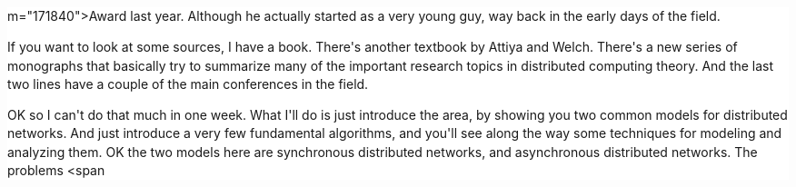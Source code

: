   m="171840">Award</span> <span m="172190">last</span> <span
  m="172560">year.</span> <span m="172780">Although</span> <span
  m="173010">he</span> <span m="173150">actually</span> <span
  m="173520">started</span> <span m="174020">as</span> <span m="174110">a</span>
  <span m="174160">very</span> <span m="174400">young</span> <span
  m="174610">guy,</span> <span m="175590">way</span> <span
  m="175910">back</span> <span m="176270">in</span> <span m="176370">the</span>
  <span m="176500">early</span> <span m="176790">days</span> <span
  m="177120">of</span> <span m="177260">the</span> <span
  m="177330">field.</span></p><p><span m="179470">If</span> <span
  m="179610">you</span> <span m="179720">want</span> <span m="179870">to</span>
  <span m="179910">look</span> <span m="180120">at</span> <span
  m="180240">some</span> <span m="180400">sources,</span> <span
  m="181070">I</span> <span m="181200">have</span> <span m="181360">a</span>
  <span m="181410">book.</span> <span m="181770">There's</span> <span
  m="181940">another</span> <span m="182250">textbook</span> <span
  m="182540">by</span> <span m="182830">Attiya</span> <span
  m="183030">and</span> <span m="183450">Welch.</span> <span
  m="184390">There's</span> <span m="184570">a</span> <span
  m="184620">new</span> <span m="184770">series</span> <span
  m="185210">of</span> <span m="185320">monographs</span> <span
  m="185990">that</span> <span m="186240">basically</span> <span
  m="186710">try</span> <span m="186920">to</span> <span
  m="187030">summarize</span> <span m="187670">many</span> <span
  m="187980">of</span> <span m="188100">the</span> <span
  m="188640">important</span> <span m="189130">research</span> <span
  m="189660">topics</span> <span m="190190">in</span> <span
  m="190290">distributed</span> <span m="190840">computing</span> <span
  m="191280">theory.</span> <span m="192250">And</span> <span
  m="192860">the</span> <span m="193020">last</span> <span m="193720">two</span>
  <span m="193960">lines</span> <span m="194330">have</span> <span
  m="194460">a</span> <span m="194520">couple</span> <span m="194850">of</span>
  <span m="195000">the</span> <span m="195070">main</span> <span
  m="195350">conferences</span> <span m="196170">in</span> <span
  m="196290">the</span> <span m="196380">field.</span></p><p><span
  m="198620">OK</span> <span m="198880">so</span> <span m="199280">I</span>
  <span m="199350">can't</span> <span m="199610">do</span> <span
  m="199720">that</span> <span m="199980">much</span> <span m="200280">in</span>
  <span m="200370">one</span> <span m="200580">week.</span> <span
  m="201750">What</span> <span m="202000">I'll</span> <span m="202150">do</span>
  <span m="202350">is</span> <span m="202530">just</span> <span
  m="202790">introduce</span> <span m="203450">the</span> <span
  m="203630">area,</span> <span m="204610">by</span> <span
  m="204870">showing</span> <span m="205250">you</span> <span
  m="205450">two</span> <span m="205720">common</span> <span
  m="206140">models</span> <span m="206890">for</span> <span
  m="207010">distributed</span> <span m="207980">networks.</span> <span
  m="209140">And</span> <span m="209710">just</span> <span
  m="209920">introduce</span> <span m="210580">a</span> <span
  m="210670">very</span> <span m="211080">few</span> <span
  m="211430">fundamental</span> <span m="212060">algorithms,</span> <span
  m="212750">and</span> <span m="212840">you'll</span> <span
  m="212980">see</span> <span m="213180">along</span> <span
  m="213470">the</span> <span m="213550">way</span> <span m="213760">some</span>
  <span m="213970">techniques</span> <span m="214510">for</span> <span
  m="214610">modeling</span> <span m="215060">and</span> <span
  m="215140">analyzing</span> <span m="215720">them.</span> <span
  m="217030">OK</span> <span m="217190">the</span> <span m="217310">two</span>
  <span m="217480">models</span> <span m="217910">here</span> <span
  m="218180">are</span> <span m="218340">synchronous</span> <span
  m="219110">distributed</span> <span m="219740">networks,</span> <span
  m="220990">and</span> <span m="221380">asynchronous</span> <span
  m="222160">distributed</span> <span m="222780">networks.</span> <span
  m="224820">The</span> <span m="224950">problems</span> <span